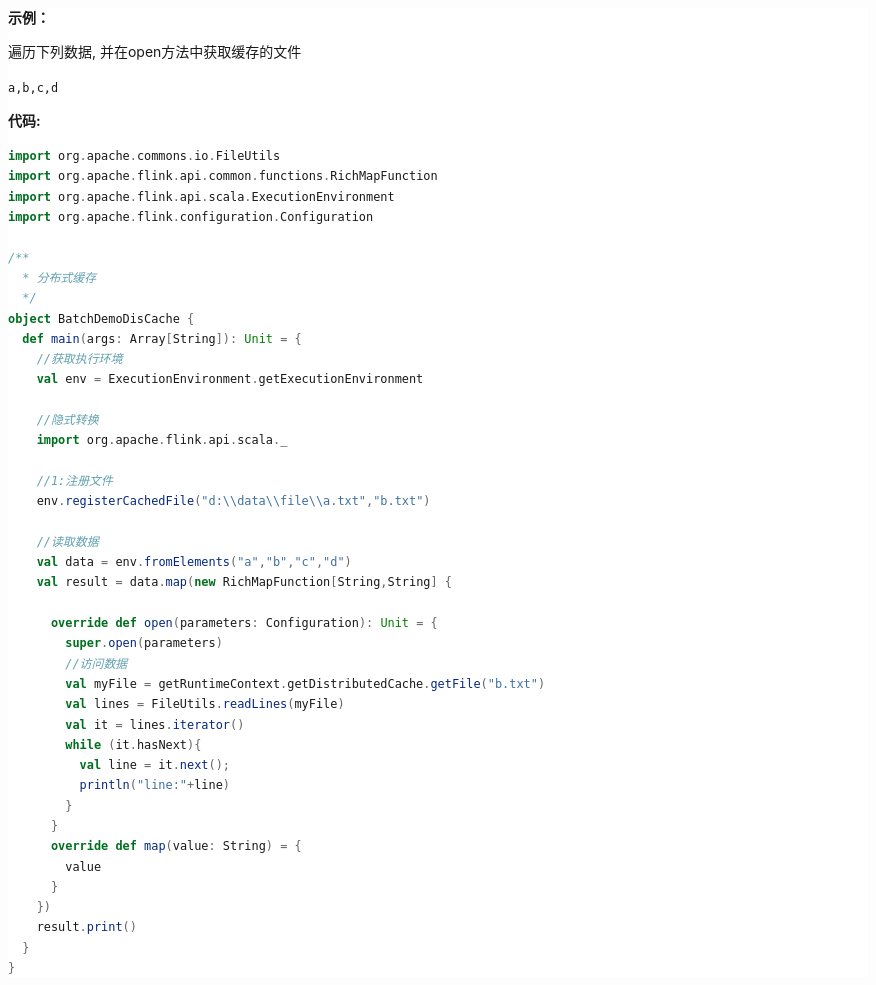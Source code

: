 

**示例：**

遍历下列数据, 并在open方法中获取缓存的文件

```
a,b,c,d
```



**代码:**

```scala
import org.apache.commons.io.FileUtils
import org.apache.flink.api.common.functions.RichMapFunction
import org.apache.flink.api.scala.ExecutionEnvironment
import org.apache.flink.configuration.Configuration

/**
  * 分布式缓存
  */
object BatchDemoDisCache { 
  def main(args: Array[String]): Unit = {
    //获取执行环境
    val env = ExecutionEnvironment.getExecutionEnvironment

    //隐式转换
    import org.apache.flink.api.scala._
    
    //1:注册文件
    env.registerCachedFile("d:\\data\\file\\a.txt","b.txt")

    //读取数据
    val data = env.fromElements("a","b","c","d")
    val result = data.map(new RichMapFunction[String,String] {

      override def open(parameters: Configuration): Unit = {
        super.open(parameters)
        //访问数据
        val myFile = getRuntimeContext.getDistributedCache.getFile("b.txt")
        val lines = FileUtils.readLines(myFile)
        val it = lines.iterator()
        while (it.hasNext){
          val line = it.next();
          println("line:"+line)
        }
      }
      override def map(value: String) = {
        value
      }
    })
    result.print()
  }
}
```

